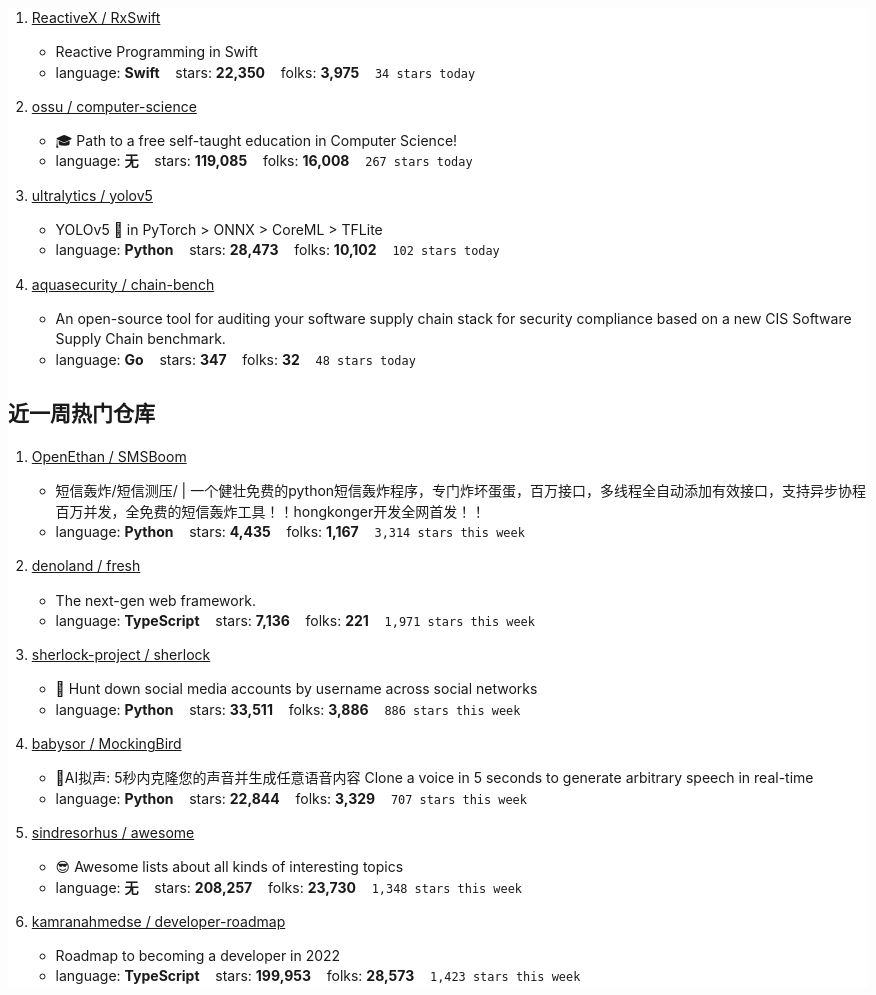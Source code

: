 1. [ReactiveX / RxSwift](https://github.com/ReactiveX/RxSwift)
    - Reactive Programming in Swift
    - language: **Swift** &nbsp;&nbsp; stars: **22,350** &nbsp;&nbsp; folks: **3,975**  &nbsp;&nbsp; `34 stars today`

1. [ossu / computer-science](https://github.com/ossu/computer-science)
    - 🎓 Path to a free self-taught education in Computer Science!
    - language: **无** &nbsp;&nbsp; stars: **119,085** &nbsp;&nbsp; folks: **16,008**  &nbsp;&nbsp; `267 stars today`

1. [ultralytics / yolov5](https://github.com/ultralytics/yolov5)
    - YOLOv5 🚀 in PyTorch > ONNX > CoreML > TFLite
    - language: **Python** &nbsp;&nbsp; stars: **28,473** &nbsp;&nbsp; folks: **10,102**  &nbsp;&nbsp; `102 stars today`

1. [aquasecurity / chain-bench](https://github.com/aquasecurity/chain-bench)
    - An open-source tool for auditing your software supply chain stack for security compliance based on a new CIS Software Supply Chain benchmark.
    - language: **Go** &nbsp;&nbsp; stars: **347** &nbsp;&nbsp; folks: **32**  &nbsp;&nbsp; `48 stars today`


## 近一周热门仓库

1. [OpenEthan / SMSBoom](https://github.com/OpenEthan/SMSBoom)
    - 短信轰炸/短信测压/ | 一个健壮免费的python短信轰炸程序，专门炸坏蛋蛋，百万接口，多线程全自动添加有效接口，支持异步协程百万并发，全免费的短信轰炸工具！！hongkonger开发全网首发！！
    - language: **Python** &nbsp;&nbsp; stars: **4,435** &nbsp;&nbsp; folks: **1,167**  &nbsp;&nbsp; `3,314 stars this week`

1. [denoland / fresh](https://github.com/denoland/fresh)
    - The next-gen web framework.
    - language: **TypeScript** &nbsp;&nbsp; stars: **7,136** &nbsp;&nbsp; folks: **221**  &nbsp;&nbsp; `1,971 stars this week`

1. [sherlock-project / sherlock](https://github.com/sherlock-project/sherlock)
    - 🔎 Hunt down social media accounts by username across social networks
    - language: **Python** &nbsp;&nbsp; stars: **33,511** &nbsp;&nbsp; folks: **3,886**  &nbsp;&nbsp; `886 stars this week`

1. [babysor / MockingBird](https://github.com/babysor/MockingBird)
    - 🚀AI拟声: 5秒内克隆您的声音并生成任意语音内容 Clone a voice in 5 seconds to generate arbitrary speech in real-time
    - language: **Python** &nbsp;&nbsp; stars: **22,844** &nbsp;&nbsp; folks: **3,329**  &nbsp;&nbsp; `707 stars this week`

1. [sindresorhus / awesome](https://github.com/sindresorhus/awesome)
    - 😎 Awesome lists about all kinds of interesting topics
    - language: **无** &nbsp;&nbsp; stars: **208,257** &nbsp;&nbsp; folks: **23,730**  &nbsp;&nbsp; `1,348 stars this week`

1. [kamranahmedse / developer-roadmap](https://github.com/kamranahmedse/developer-roadmap)
    - Roadmap to becoming a developer in 2022
    - language: **TypeScript** &nbsp;&nbsp; stars: **199,953** &nbsp;&nbsp; folks: **28,573**  &nbsp;&nbsp; `1,423 stars this week`
